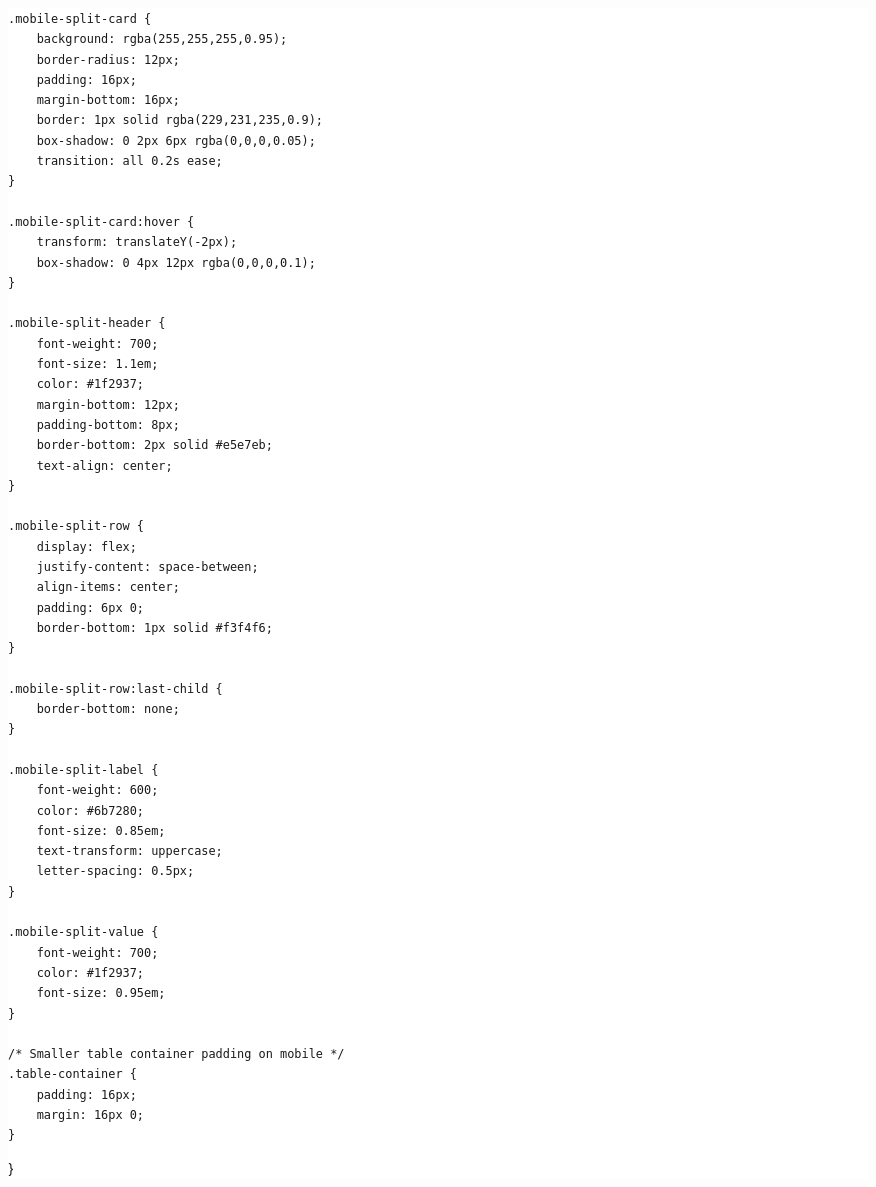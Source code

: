     .mobile-split-card {
        background: rgba(255,255,255,0.95);
        border-radius: 12px;
        padding: 16px;
        margin-bottom: 16px;
        border: 1px solid rgba(229,231,235,0.9);
        box-shadow: 0 2px 6px rgba(0,0,0,0.05);
        transition: all 0.2s ease;
    }
    
    .mobile-split-card:hover {
        transform: translateY(-2px);
        box-shadow: 0 4px 12px rgba(0,0,0,0.1);
    }
    
    .mobile-split-header {
        font-weight: 700;
        font-size: 1.1em;
        color: #1f2937;
        margin-bottom: 12px;
        padding-bottom: 8px;
        border-bottom: 2px solid #e5e7eb;
        text-align: center;
    }
    
    .mobile-split-row {
        display: flex;
        justify-content: space-between;
        align-items: center;
        padding: 6px 0;
        border-bottom: 1px solid #f3f4f6;
    }
    
    .mobile-split-row:last-child {
        border-bottom: none;
    }
    
    .mobile-split-label {
        font-weight: 600;
        color: #6b7280;
        font-size: 0.85em;
        text-transform: uppercase;
        letter-spacing: 0.5px;
    }
    
    .mobile-split-value {
        font-weight: 700;
        color: #1f2937;
        font-size: 0.95em;
    }
    
    /* Smaller table container padding on mobile */
    .table-container {
        padding: 16px;
        margin: 16px 0;
    }
}
